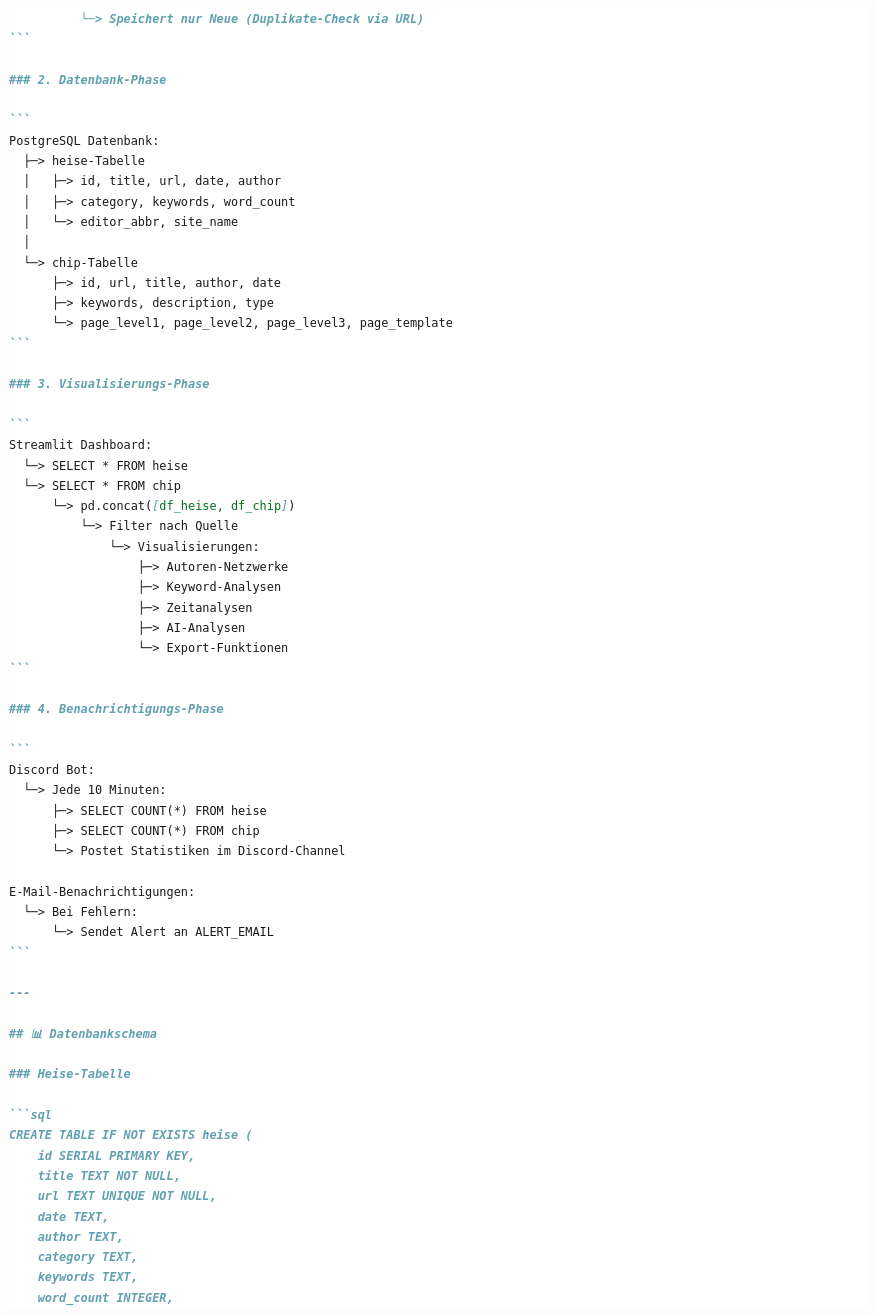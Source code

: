 ````markdown
          └─> Speichert nur Neue (Duplikate-Check via URL)
```

### 2. Datenbank-Phase

```
PostgreSQL Datenbank:
  ├─> heise-Tabelle
  │   ├─> id, title, url, date, author
  │   ├─> category, keywords, word_count
  │   └─> editor_abbr, site_name
  │
  └─> chip-Tabelle
      ├─> id, url, title, author, date
      ├─> keywords, description, type
      └─> page_level1, page_level2, page_level3, page_template
```

### 3. Visualisierungs-Phase

```
Streamlit Dashboard:
  └─> SELECT * FROM heise
  └─> SELECT * FROM chip
      └─> pd.concat([df_heise, df_chip])
          └─> Filter nach Quelle
              └─> Visualisierungen:
                  ├─> Autoren-Netzwerke
                  ├─> Keyword-Analysen
                  ├─> Zeitanalysen
                  ├─> AI-Analysen
                  └─> Export-Funktionen
```

### 4. Benachrichtigungs-Phase

```
Discord Bot:
  └─> Jede 10 Minuten:
      ├─> SELECT COUNT(*) FROM heise
      ├─> SELECT COUNT(*) FROM chip
      └─> Postet Statistiken im Discord-Channel

E-Mail-Benachrichtigungen:
  └─> Bei Fehlern:
      └─> Sendet Alert an ALERT_EMAIL
```

---

## 📊 Datenbankschema

### Heise-Tabelle

```sql
CREATE TABLE IF NOT EXISTS heise (
    id SERIAL PRIMARY KEY,
    title TEXT NOT NULL,
    url TEXT UNIQUE NOT NULL,
    date TEXT,
    author TEXT,
    category TEXT,
    keywords TEXT,
    word_count INTEGER,
````